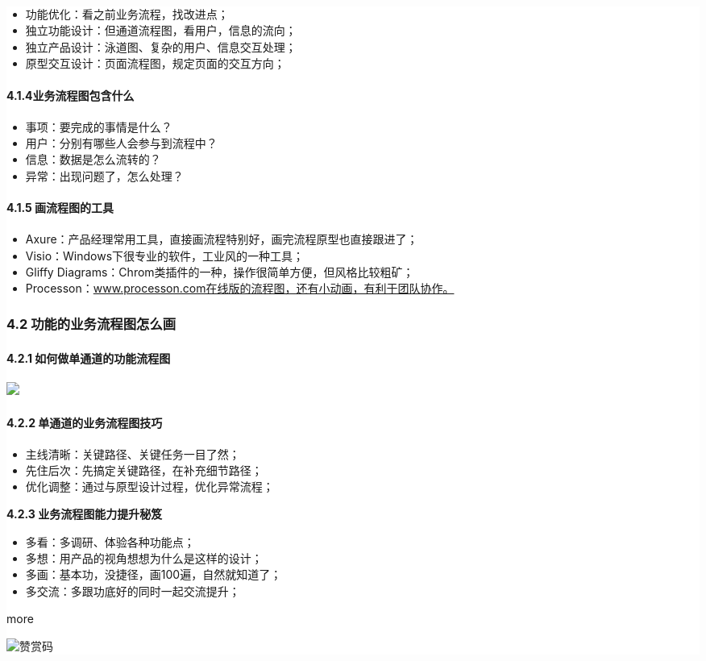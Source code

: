 - 功能优化：看之前业务流程，找改进点；
- 独立功能设计：但通道流程图，看用户，信息的流向；
- 独立产品设计：泳道图、复杂的用户、信息交互处理；
- 原型交互设计：页面流程图，规定页面的交互方向；

#### 4.1.4业务流程图包含什么

- 事项：要完成的事情是什么？
- 用户：分别有哪些人会参与到流程中？
- 信息：数据是怎么流转的？
- 异常：出现问题了，怎么处理？

#### 4.1.5 画流程图的工具

- Axure：产品经理常用工具，直接画流程特别好，画完流程原型也直接跟进了；
- Visio：Windows下很专业的软件，工业风的一种工具；
- Gliffy Diagrams：Chrom类插件的一种，操作很简单方便，但风格比较粗矿；
- Processon：www.processon.com在线版的流程图，还有小动画，有利于团队协作。

### 4.2 功能的业务流程图怎么画

#### 4.2.1 如何做单通道的功能流程图

![](../../../../assets/images/placeholder.png)

#### 4.2.2 单通道的业务流程图技巧

- 主线清晰：关键路径、关键任务一目了然；
- 先住后次：先搞定关键路径，在补充细节路径；
- 优化调整：通过与原型设计过程，优化异常流程；

**4.2.3 业务流程图能力提升秘笈**

- 多看：多调研、体验各种功能点；
- 多想：用产品的视角想想为什么是这样的设计；
- 多画：基本功，没捷径，画100遍，自然就知道了；
- 多交流：多跟功底好的同时一起交流提升；

more

![赞赏码](../../../../assets/images/赞赏码)